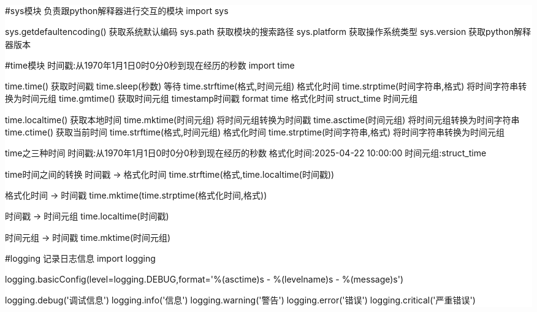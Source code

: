 #sys模块
负责跟python解释器进行交互的模块
import sys

sys.getdefaultencoding() 获取系统默认编码
sys.path 获取模块的搜索路径
sys.platform 获取操作系统类型
sys.version 获取python解释器版本


#time模块
时间戳:从1970年1月1日0时0分0秒到现在经历的秒数
import time

time.time() 获取时间戳
time.sleep(秒数) 等待
time.strftime(格式,时间元组) 格式化时间
time.strptime(时间字符串,格式) 将时间字符串转换为时间元组
time.gmtime() 获取时间元组
timestamp时间戳
format time 格式化时间
struct_time 时间元组

time.localtime() 获取本地时间
time.mktime(时间元组) 将时间元组转换为时间戳
time.asctime(时间元组) 将时间元组转换为时间字符串
time.ctime() 获取当前时间
time.strftime(格式,时间元组) 格式化时间
time.strptime(时间字符串,格式) 将时间字符串转换为时间元组

time之三种时间
时间戳:从1970年1月1日0时0分0秒到现在经历的秒数
格式化时间:2025-04-22 10:00:00
时间元组:struct_time

time时间之间的转换
时间戳 -> 格式化时间
time.strftime(格式,time.localtime(时间戳))

格式化时间 -> 时间戳
time.mktime(time.strptime(格式化时间,格式))

时间戳 -> 时间元组
time.localtime(时间戳)

时间元组 -> 时间戳
time.mktime(时间元组)

#logging
记录日志信息
import logging

logging.basicConfig(level=logging.DEBUG,format='%(asctime)s - %(levelname)s - %(message)s')

logging.debug('调试信息')
logging.info('信息')
logging.warning('警告')
logging.error('错误')
logging.critical('严重错误')
